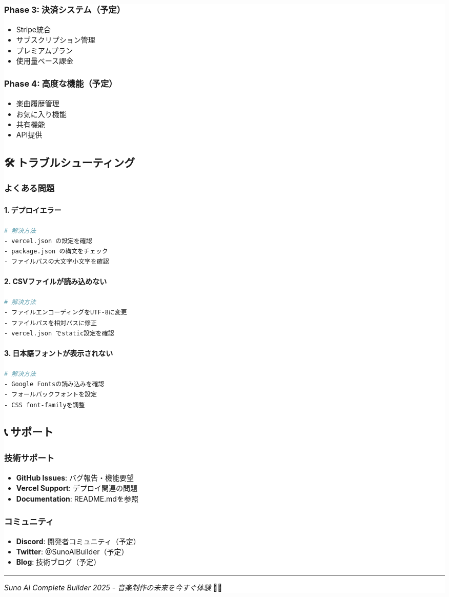 ### Phase 3: 決済システム（予定）
- Stripe統合
- サブスクリプション管理
- プレミアムプラン
- 使用量ベース課金

### Phase 4: 高度な機能（予定）
- 楽曲履歴管理
- お気に入り機能
- 共有機能
- API提供

## 🛠️ トラブルシューティング

### よくある問題

#### 1. デプロイエラー
```bash
# 解決方法
- vercel.json の設定を確認
- package.json の構文をチェック
- ファイルパスの大文字小文字を確認
```

#### 2. CSVファイルが読み込めない
```bash
# 解決方法
- ファイルエンコーディングをUTF-8に変更
- ファイルパスを相対パスに修正
- vercel.json でstatic設定を確認
```

#### 3. 日本語フォントが表示されない
```bash
# 解決方法
- Google Fontsの読み込みを確認
- フォールバックフォントを設定
- CSS font-familyを調整
```

## 📞 サポート

### 技術サポート
- **GitHub Issues**: バグ報告・機能要望
- **Vercel Support**: デプロイ関連の問題
- **Documentation**: README.mdを参照

### コミュニティ
- **Discord**: 開発者コミュニティ（予定）
- **Twitter**: @SunoAIBuilder（予定）
- **Blog**: 技術ブログ（予定）

---

*Suno AI Complete Builder 2025 - 音楽制作の未来を今すぐ体験* 🎵✨ 